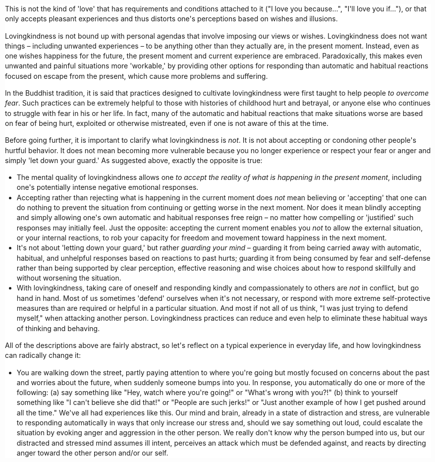 This is not the kind of 'love' that has requirements and conditions attached to it ("I love you because…", "I'll love you if…"), or that only accepts pleasant experiences and thus distorts one's perceptions based on wishes and illusions.

Lovingkindness is not bound up with personal agendas that involve imposing our views or wishes. Lovingkindness does not want things – including unwanted experiences – to be anything other than they actually are, in the present moment. Instead, even as one wishes happiness for the future, the present moment and current experience are embraced. Paradoxically, this makes even unwanted and painful situations more 'workable,' by providing other options for responding than automatic and habitual reactions focused on escape from the present, which cause more problems and suffering.

In the Buddhist tradition, it is said that practices designed to cultivate lovingkindness were first taught to help people *to overcome fear*. Such practices can be extremely helpful to those with histories of childhood hurt and betrayal, or anyone else who continues to struggle with fear in his or her life. In fact, many of the automatic and habitual reactions that make situations worse are based on fear of being hurt, exploited or otherwise mistreated, even if one is not aware of this at the time.

Before going further, it is important to clarify what lovingkindness is *not*. It is not about accepting or condoning other people's hurtful behavior. It does not mean becoming more vulnerable because you no longer experience or respect your fear or anger and simply 'let down your guard.' As suggested above, exactly the opposite is true:

* The mental quality of lovingkindness allows one *to accept the reality of what is happening in the present moment*, including one's potentially intense negative emotional responses.
* Accepting rather than rejecting what is happening in the current moment does *not* mean believing or 'accepting' that one can do nothing to prevent the situation from continuing or getting worse in the next moment. Nor does it mean blindly accepting and simply allowing one's own automatic and habitual responses free reign – no matter how compelling or 'justified' such responses may initially feel. Just the opposite: accepting the current moment enables you *not* to allow the external situation, or your internal reactions, to rob your capacity for freedom and movement toward happiness in the next moment.
* It's not about 'letting down your guard,' but rather *guarding your mind* – guarding it from being carried away with automatic, habitual, and unhelpful responses based on reactions to past hurts; guarding it from being consumed by fear and self-defense rather than being supported by clear perception, effective reasoning and wise choices about how to respond skillfully and without worsening the situation.
* With lovingkindness, taking care of oneself and responding kindly and compassionately to others are *not* in conflict, but go hand in hand. Most of us sometimes 'defend' ourselves when it's not necessary, or respond with more extreme self-protective measures than are required or helpful in a particular situation. And most if not all of us think, "I was just trying to defend myself," when attacking another person. Lovingkindness practices can reduce and even help to eliminate these habitual ways of thinking and behaving.


All of the descriptions above are fairly abstract, so let's reflect on a typical experience in everyday life, and how lovingkindness can radically change it:

* You are walking down the street, partly paying attention to where you're going but mostly focused on concerns about the past and worries about the future, when suddenly someone bumps into you. In response, you automatically do one or more of the following: (a) say something like "Hey, watch where you're going!" or "What's wrong with you?!" (b) think to yourself something like "I can't believe she did that!" or "People are such jerks!" or "Just another example of how I get pushed around all the time." We've all had experiences like this. Our mind and brain, already in a state of distraction and stress, are vulnerable to responding automatically in ways that only increase our stress and, should we say something out loud, could escalate the situation by evoking anger and aggression in the other person. We really don't know why the person bumped into us, but our distracted and stressed mind assumes ill intent, perceives an attack which must be defended against, and reacts by directing anger toward the other person and/or our self.